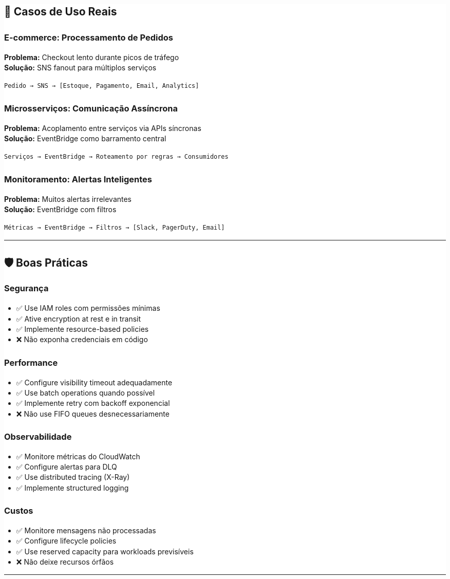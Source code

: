 
## 🎯 Casos de Uso Reais

### E-commerce: Processamento de Pedidos
**Problema:** Checkout lento durante picos de tráfego  
**Solução:** SNS fanout para múltiplos serviços
```
Pedido → SNS → [Estoque, Pagamento, Email, Analytics]
```

### Microsserviços: Comunicação Assíncrona
**Problema:** Acoplamento entre serviços via APIs síncronas  
**Solução:** EventBridge como barramento central
```
Serviços → EventBridge → Roteamento por regras → Consumidores
```

### Monitoramento: Alertas Inteligentes
**Problema:** Muitos alertas irrelevantes  
**Solução:** EventBridge com filtros
```
Métricas → EventBridge → Filtros → [Slack, PagerDuty, Email]
```

---

## 🛡️ Boas Práticas

### Segurança
- ✅ Use IAM roles com permissões mínimas
- ✅ Ative encryption at rest e in transit
- ✅ Implemente resource-based policies
- ❌ Não exponha credenciais em código

### Performance
- ✅ Configure visibility timeout adequadamente
- ✅ Use batch operations quando possível
- ✅ Implemente retry com backoff exponencial
- ❌ Não use FIFO queues desnecessariamente

### Observabilidade
- ✅ Monitore métricas do CloudWatch
- ✅ Configure alertas para DLQ
- ✅ Use distributed tracing (X-Ray)
- ✅ Implemente structured logging

### Custos
- ✅ Monitore mensagens não processadas
- ✅ Configure lifecycle policies
- ✅ Use reserved capacity para workloads previsíveis
- ❌ Não deixe recursos órfãos

---